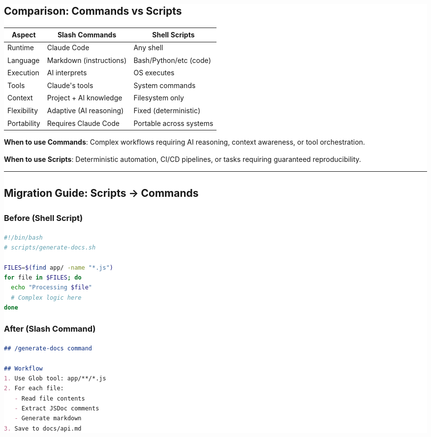 
## Comparison: Commands vs Scripts

| Aspect | Slash Commands | Shell Scripts |
|--------|----------------|---------------|
| Runtime | Claude Code | Any shell |
| Language | Markdown (instructions) | Bash/Python/etc (code) |
| Execution | AI interprets | OS executes |
| Tools | Claude's tools | System commands |
| Context | Project + AI knowledge | Filesystem only |
| Flexibility | Adaptive (AI reasoning) | Fixed (deterministic) |
| Portability | Requires Claude Code | Portable across systems |

**When to use Commands**: Complex workflows requiring AI reasoning, context awareness, or tool orchestration.

**When to use Scripts**: Deterministic automation, CI/CD pipelines, or tasks requiring guaranteed reproducibility.

---

## Migration Guide: Scripts → Commands

### Before (Shell Script)

```bash
#!/bin/bash
# scripts/generate-docs.sh

FILES=$(find app/ -name "*.js")
for file in $FILES; do
  echo "Processing $file"
  # Complex logic here
done
```

### After (Slash Command)

```markdown
## /generate-docs command

## Workflow
1. Use Glob tool: app/**/*.js
2. For each file:
   - Read file contents
   - Extract JSDoc comments
   - Generate markdown
3. Save to docs/api.md
```
